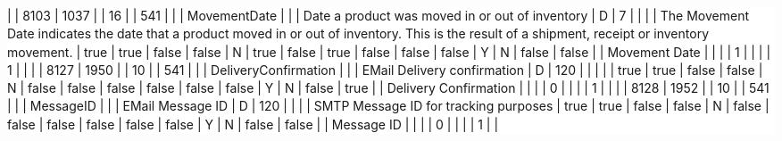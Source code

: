 |         |  8103   |        1037         |          |     16     |                     |  541   |                    |                                                                                 |            MovementDate             |            |               |                    Date a product was moved in or out of inventory                     |        D         |      7      |                                 |                   |                |                                                                                                                                                                                                                         The Movement Date indicates the date that a product moved in or out of inventory. This is the result of a shipment, receipt or inventory movement.                                                                                                                                                                                                                         |      true      |       true       |       false        |     false     |       N       |     true      |    false     |    true     |            false            |      false      |       false       |             Y              |               N               |   false   |    false    |                       |                       Movement Date                        |                          |             |                           |     1     |                                |            |            |   1    |                  |
|         |  8127   |        1950         |          |     10     |                     |  541   |                    |                                                                                 |        DeliveryConfirmation         |            |               |                              EMail Delivery confirmation                               |        D         |     120     |                                 |                   |                |                                                                                                                                                                                                                                                                                                                                                                                                                                                                                                                                                                                                    |      true      |       true       |       false        |     false     |       N       |     false     |    false     |    false    |            false            |      false      |       false       |             Y              |               N               |   false   |    true     |                       |                   Delivery Confirmation                    |                          |             |                           |     0     |                                |            |            |   1    |                  |
|         |  8128   |        1952         |          |     10     |                     |  541   |                    |                                                                                 |              MessageID              |            |               |                                    EMail Message ID                                    |        D         |     120     |                                 |                   |                |                                                                                                                                                                                                                                                                               SMTP Message ID for tracking purposes                                                                                                                                                                                                                                                                                |      true      |       true       |       false        |     false     |       N       |     false     |    false     |    false    |            false            |      false      |       false       |             Y              |               N               |   false   |    false    |                       |                         Message ID                         |                          |             |                           |     0     |                                |            |            |   1    |                  |